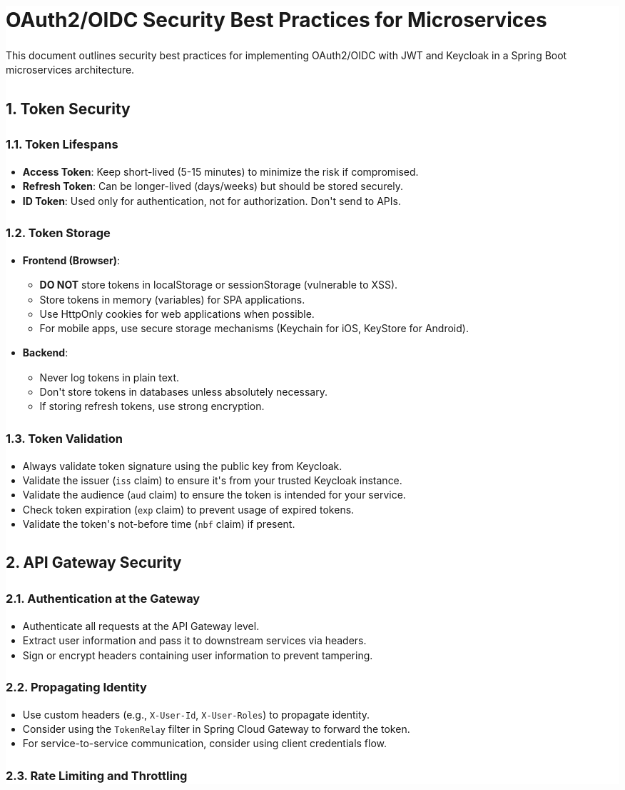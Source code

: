 # OAuth2/OIDC Security Best Practices for Microservices

This document outlines security best practices for implementing OAuth2/OIDC with JWT and Keycloak in a Spring Boot microservices architecture.

## 1. Token Security

### 1.1. Token Lifespans

- **Access Token**: Keep short-lived (5-15 minutes) to minimize the risk if compromised.
- **Refresh Token**: Can be longer-lived (days/weeks) but should be stored securely.
- **ID Token**: Used only for authentication, not for authorization. Don't send to APIs.

### 1.2. Token Storage

- **Frontend (Browser)**:
  - **DO NOT** store tokens in localStorage or sessionStorage (vulnerable to XSS).
  - Store tokens in memory (variables) for SPA applications.
  - Use HttpOnly cookies for web applications when possible.
  - For mobile apps, use secure storage mechanisms (Keychain for iOS, KeyStore for Android).

- **Backend**:
  - Never log tokens in plain text.
  - Don't store tokens in databases unless absolutely necessary.
  - If storing refresh tokens, use strong encryption.

### 1.3. Token Validation

- Always validate token signature using the public key from Keycloak.
- Validate the issuer (`iss` claim) to ensure it's from your trusted Keycloak instance.
- Validate the audience (`aud` claim) to ensure the token is intended for your service.
- Check token expiration (`exp` claim) to prevent usage of expired tokens.
- Validate the token's not-before time (`nbf` claim) if present.

## 2. API Gateway Security

### 2.1. Authentication at the Gateway

- Authenticate all requests at the API Gateway level.
- Extract user information and pass it to downstream services via headers.
- Sign or encrypt headers containing user information to prevent tampering.

### 2.2. Propagating Identity

- Use custom headers (e.g., `X-User-Id`, `X-User-Roles`) to propagate identity.
- Consider using the `TokenRelay` filter in Spring Cloud Gateway to forward the token.
- For service-to-service communication, consider using client credentials flow.

### 2.3. Rate Limiting and Throttling
